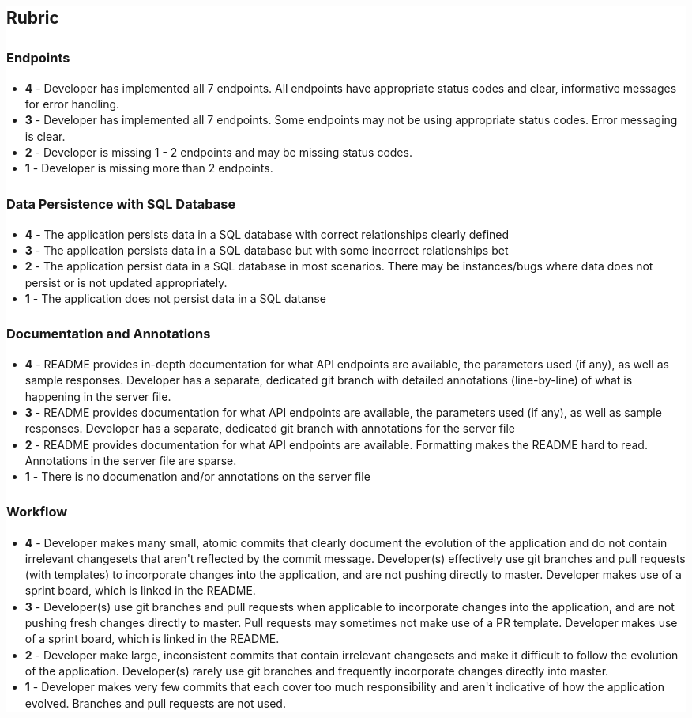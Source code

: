 ## Rubric

### Endpoints

* **4** - Developer has implemented all 7 endpoints. All endpoints have appropriate status codes and clear, informative messages for error handling.
* **3** - Developer has implemented all 7 endpoints. Some endpoints may not be using appropriate status codes. Error messaging is clear.
* **2** - Developer is missing 1 - 2 endpoints and may be missing status codes.
* **1** - Developer is missing more than 2 endpoints.

### Data Persistence with SQL Database

* **4** - The application persists data in a SQL database with correct relationships clearly defined
* **3** - The application persists data in a SQL database but with some incorrect relationships bet
* **2** - The application persist data in a SQL database in most scenarios. There may be instances/bugs where data does not persist or is not updated appropriately.
* **1** - The application does not persist data in a SQL datanse

### Documentation and Annotations

* **4** - README provides in-depth documentation for what API endpoints are available, the parameters used (if any), as well as sample responses. Developer has a separate, dedicated git branch with detailed annotations (line-by-line) of what is happening in the server file.
* **3** - README provides documentation for what API endpoints are available, the parameters used (if any), as well as sample responses. Developer has a separate, dedicated git branch with annotations for the server file
* **2** - README provides documentation for what API endpoints are available. Formatting makes the README hard to read. Annotations in the server file are sparse.
* **1** - There is no documenation and/or annotations on the server file

### Workflow

* **4** - Developer makes many small, atomic commits that clearly document the evolution of the application and do not contain irrelevant changesets that aren't reflected by the commit message. Developer(s) effectively use git branches and pull requests (with templates) to incorporate changes into the application, and are not pushing directly to master. Developer makes use of a sprint board, which is linked in the README.
* **3** - Developer(s) use git branches and pull requests when applicable to incorporate changes into the application, and are not pushing fresh changes directly to master. Pull requests may sometimes not make use of a PR template. Developer makes use of a sprint board, which is linked in the README.
* **2** - Developer make large, inconsistent commits that contain irrelevant changesets and make it difficult to follow the evolution of the application. Developer(s) rarely use git branches and frequently incorporate changes directly into master.
* **1**  - Developer makes very few commits that each cover too much responsibility and aren't indicative of how the application evolved. Branches and pull requests are not used.